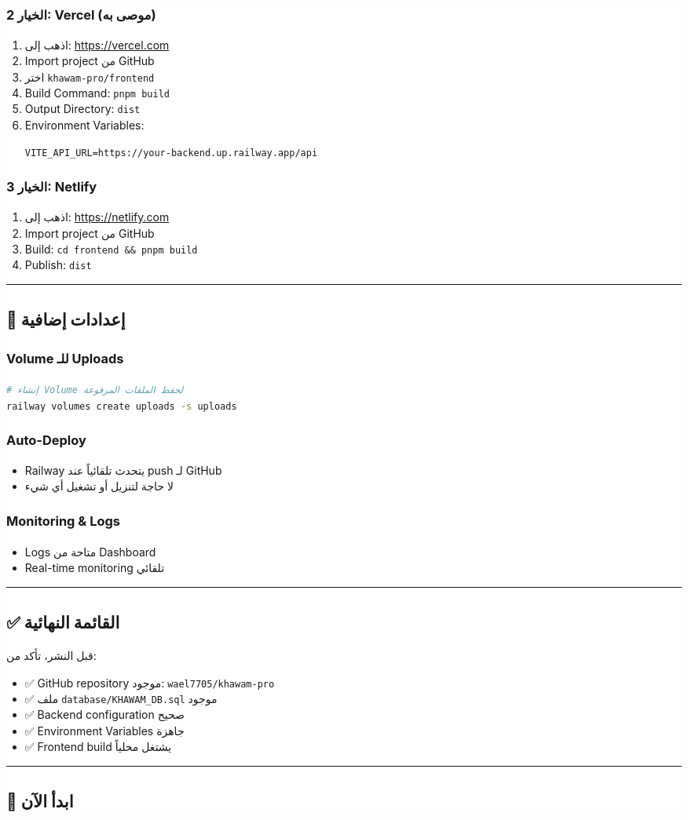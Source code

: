 ### الخيار 2: Vercel (موصى به)
1. اذهب إلى: https://vercel.com
2. Import project من GitHub
3. اختر `khawam-pro/frontend`
4. Build Command: `pnpm build`
5. Output Directory: `dist`
6. Environment Variables:
   ```env
   VITE_API_URL=https://your-backend.up.railway.app/api
   ```

### الخيار 3: Netlify
1. اذهب إلى: https://netlify.com
2. Import project من GitHub
3. Build: `cd frontend && pnpm build`
4. Publish: `dist`

---

## 🔧 إعدادات إضافية

### Volume للـ Uploads
```bash
# إنشاء Volume لحفظ الملفات المرفوعة
railway volumes create uploads -s uploads
```

### Auto-Deploy
- Railway يتحدث تلقائياً عند push لـ GitHub
- لا حاجة لتنزيل أو تشغيل أي شيء

### Monitoring & Logs
- Logs متاحة من Dashboard
- Real-time monitoring تلقائي

---

## ✅ القائمة النهائية

قبل النشر، تأكد من:

- ✅ GitHub repository موجود: `wael7705/khawam-pro`
- ✅ ملف `database/KHAWAM_DB.sql` موجود
- ✅ Backend configuration صحيح
- ✅ Environment Variables جاهزة
- ✅ Frontend build يشتغل محلياً

---

## 🚀 ابدأ الآن
